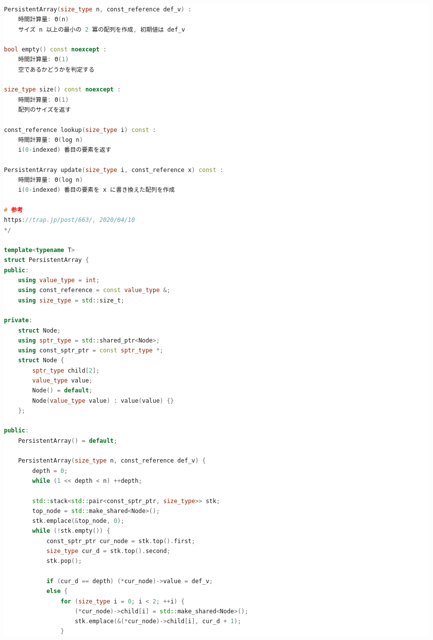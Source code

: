 ```cpp
PersistentArray(size_type n, const_reference def_v) :
	時間計算量: Θ(n)
	サイズ n 以上の最小の 2 冪の配列を作成, 初期値は def_v

bool empty() const noexcept :
	時間計算量: Θ(1)
	空であるかどうかを判定する

size_type size() const noexcept :
	時間計算量: Θ(1)
	配列のサイズを返す

const_reference lookup(size_type i) const :
	時間計算量: Θ(log n)
	i(0-indexed) 番目の要素を返す

PersistentArray update(size_type i, const_reference x) const :
	時間計算量: Θ(log n)
	i(0-indexed) 番目の要素を x に書き換えた配列を作成

# 参考
https://trap.jp/post/663/, 2020/04/10
*/

template<typename T>
struct PersistentArray {
public:
	using value_type = int;
	using const_reference = const value_type &;
	using size_type = std::size_t;
	
private:
	struct Node;
	using sptr_type = std::shared_ptr<Node>;
	using const_sptr_ptr = const sptr_type *;
	struct Node {
		sptr_type child[2];
		value_type value;
		Node() = default;
		Node(value_type value) : value(value) {}
	};
	
public:
	PersistentArray() = default;
	
	PersistentArray(size_type n, const_reference def_v) {
		depth = 0;
		while (1 << depth < n) ++depth;
		
		std::stack<std::pair<const_sptr_ptr, size_type>> stk;
		top_node = std::make_shared<Node>();
		stk.emplace(&top_node, 0);
		while (!stk.empty()) {
			const_sptr_ptr cur_node = stk.top().first;
			size_type cur_d = stk.top().second;
			stk.pop();
			
			if (cur_d == depth) (*cur_node)->value = def_v;
			else {
				for (size_type i = 0; i < 2; ++i) {
					(*cur_node)->child[i] = std::make_shared<Node>();
					stk.emplace(&(*cur_node)->child[i], cur_d + 1);
				}
```